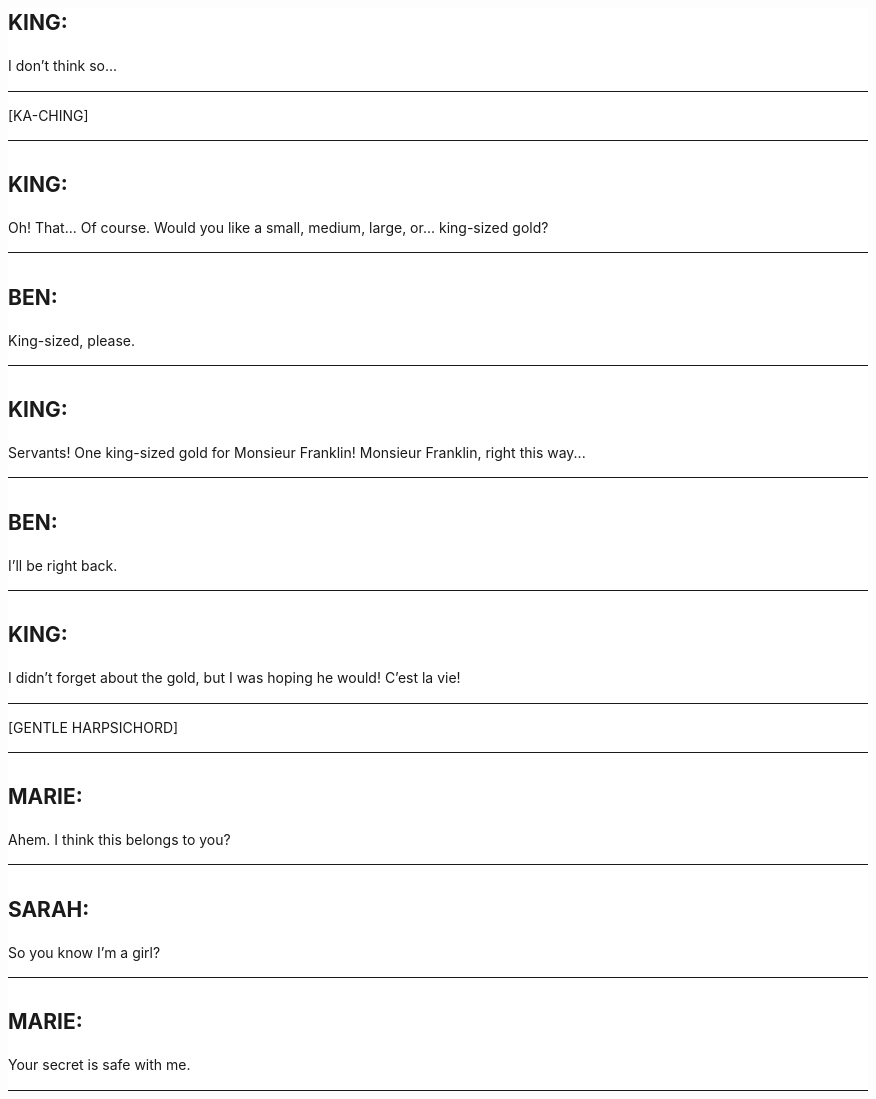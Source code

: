 
## KING:
I don’t think so... 

---

[KA-CHING]

---

## KING:
Oh! That... Of course. Would you like a small, medium, large, or... king-sized gold? 

---

## BEN:
King-sized, please. 

---

## KING:
Servants! One king-sized gold for Monsieur Franklin! Monsieur Franklin, right this way... 

---

## BEN:
I’ll be right back. 

---

## KING:
I didn’t forget about the gold, but I was hoping he would! C’est la vie! 

---

[GENTLE HARPSICHORD]

---

## MARIE:
Ahem. I think this belongs to you? 

---

## SARAH:
So you know I’m a girl?

---

## MARIE:
Your secret is safe with me. 

---

[//]: # (title settings—give the play a title and author name)
[//]: # (color settings—replace "character-_____" with a character name)
[//]: # (list of colors)
[//]: # (list of characters, in color)